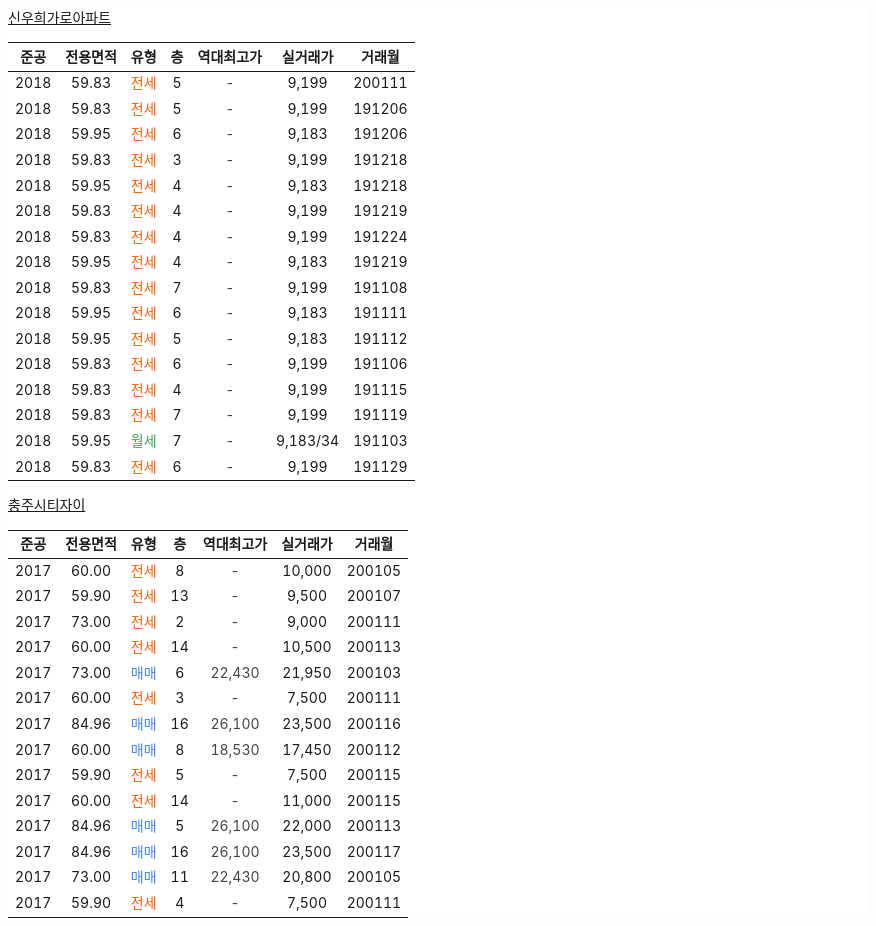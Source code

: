 [신우희가로아파트](https://search.naver.com/search.naver?query=%EC%B6%A9%EC%B2%AD%EB%B6%81%EB%8F%84+%EC%B6%A9%EC%A3%BC%EC%8B%9C+%EC%A4%91%EC%95%99%ED%83%91%EB%A9%B4+%EC%9A%A9%EC%A0%84%EB%A6%AC+%EC%8B%A0%EC%9A%B0%ED%9D%AC%EA%B0%80%EB%A1%9C%EC%95%84%ED%8C%8C%ED%8A%B8)

|준공|전용면적|유형|층|역대최고가|실거래가|거래월|
|:---:|:---:|:---:|:---:|:---:|:---:|:---:|
|2018|59.83|<span style="color:#ff5a00">전세</span>|5|<span style="color:#444444">-</span>|9,199|200111|
|2018|59.83|<span style="color:#ff5a00">전세</span>|5|<span style="color:#444444">-</span>|9,199|191206|
|2018|59.95|<span style="color:#ff5a00">전세</span>|6|<span style="color:#444444">-</span>|9,183|191206|
|2018|59.83|<span style="color:#ff5a00">전세</span>|3|<span style="color:#444444">-</span>|9,199|191218|
|2018|59.95|<span style="color:#ff5a00">전세</span>|4|<span style="color:#444444">-</span>|9,183|191218|
|2018|59.83|<span style="color:#ff5a00">전세</span>|4|<span style="color:#444444">-</span>|9,199|191219|
|2018|59.83|<span style="color:#ff5a00">전세</span>|4|<span style="color:#444444">-</span>|9,199|191224|
|2018|59.95|<span style="color:#ff5a00">전세</span>|4|<span style="color:#444444">-</span>|9,183|191219|
|2018|59.83|<span style="color:#ff5a00">전세</span>|7|<span style="color:#444444">-</span>|9,199|191108|
|2018|59.95|<span style="color:#ff5a00">전세</span>|6|<span style="color:#444444">-</span>|9,183|191111|
|2018|59.95|<span style="color:#ff5a00">전세</span>|5|<span style="color:#444444">-</span>|9,183|191112|
|2018|59.83|<span style="color:#ff5a00">전세</span>|6|<span style="color:#444444">-</span>|9,199|191106|
|2018|59.83|<span style="color:#ff5a00">전세</span>|4|<span style="color:#444444">-</span>|9,199|191115|
|2018|59.83|<span style="color:#ff5a00">전세</span>|7|<span style="color:#444444">-</span>|9,199|191119|
|2018|59.95|<span style="color:#34a853">월세</span>|7|<span style="color:#444444">-</span>|9,183/34|191103|
|2018|59.83|<span style="color:#ff5a00">전세</span>|6|<span style="color:#444444">-</span>|9,199|191129|

[충주시티자이](https://search.naver.com/search.naver?query=%EC%B6%A9%EC%B2%AD%EB%B6%81%EB%8F%84+%EC%B6%A9%EC%A3%BC%EC%8B%9C+%EC%A4%91%EC%95%99%ED%83%91%EB%A9%B4+%EC%9A%A9%EC%A0%84%EB%A6%AC+%EC%B6%A9%EC%A3%BC%EC%8B%9C%ED%8B%B0%EC%9E%90%EC%9D%B4)

|준공|전용면적|유형|층|역대최고가|실거래가|거래월|
|:---:|:---:|:---:|:---:|:---:|:---:|:---:|
|2017|60.00|<span style="color:#ff5a00">전세</span>|8|<span style="color:#444444">-</span>|10,000|200105|
|2017|59.90|<span style="color:#ff5a00">전세</span>|13|<span style="color:#444444">-</span>|9,500|200107|
|2017|73.00|<span style="color:#ff5a00">전세</span>|2|<span style="color:#444444">-</span>|9,000|200111|
|2017|60.00|<span style="color:#ff5a00">전세</span>|14|<span style="color:#444444">-</span>|10,500|200113|
|2017|73.00|<span style="color:#4285f3">매매</span>|6|<span style="color:#444444">22,430</span>|21,950|200103|
|2017|60.00|<span style="color:#ff5a00">전세</span>|3|<span style="color:#444444">-</span>|7,500|200111|
|2017|84.96|<span style="color:#4285f3">매매</span>|16|<span style="color:#444444">26,100</span>|23,500|200116|
|2017|60.00|<span style="color:#4285f3">매매</span>|8|<span style="color:#444444">18,530</span>|17,450|200112|
|2017|59.90|<span style="color:#ff5a00">전세</span>|5|<span style="color:#444444">-</span>|7,500|200115|
|2017|60.00|<span style="color:#ff5a00">전세</span>|14|<span style="color:#444444">-</span>|11,000|200115|
|2017|84.96|<span style="color:#4285f3">매매</span>|5|<span style="color:#444444">26,100</span>|22,000|200113|
|2017|84.96|<span style="color:#4285f3">매매</span>|16|<span style="color:#444444">26,100</span>|23,500|200117|
|2017|73.00|<span style="color:#4285f3">매매</span>|11|<span style="color:#444444">22,430</span>|20,800|200105|
|2017|59.90|<span style="color:#ff5a00">전세</span>|4|<span style="color:#444444">-</span>|7,500|200111|